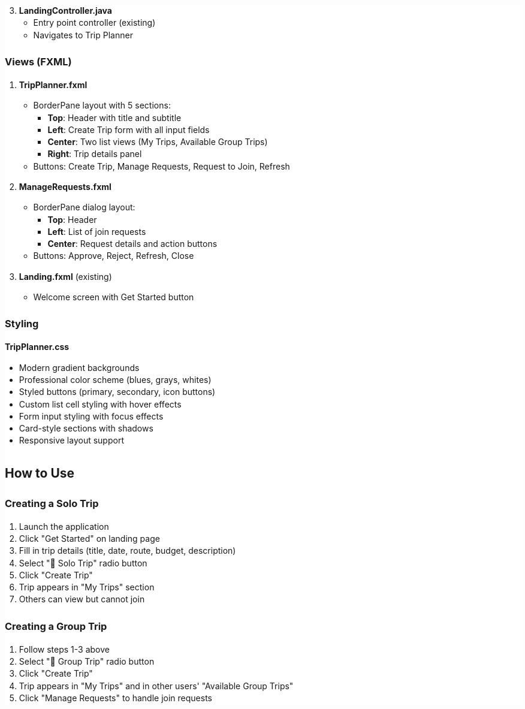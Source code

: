 3. **LandingController.java**
   - Entry point controller (existing)
   - Navigates to Trip Planner

### Views (FXML)

1. **TripPlanner.fxml**
   - BorderPane layout with 5 sections:
     - **Top**: Header with title and subtitle
     - **Left**: Create Trip form with all input fields
     - **Center**: Two list views (My Trips, Available Group Trips)
     - **Right**: Trip details panel
   - Buttons: Create Trip, Manage Requests, Request to Join, Refresh

2. **ManageRequests.fxml**
   - BorderPane dialog layout:
     - **Top**: Header
     - **Left**: List of join requests
     - **Center**: Request details and action buttons
   - Buttons: Approve, Reject, Refresh, Close

3. **Landing.fxml** (existing)
   - Welcome screen with Get Started button

### Styling

**TripPlanner.css**
- Modern gradient backgrounds
- Professional color scheme (blues, grays, whites)
- Styled buttons (primary, secondary, icon buttons)
- Custom list cell styling with hover effects
- Form input styling with focus effects
- Card-style sections with shadows
- Responsive layout support

## How to Use

### Creating a Solo Trip
1. Launch the application
2. Click "Get Started" on landing page
3. Fill in trip details (title, date, route, budget, description)
4. Select "🚶 Solo Trip" radio button
5. Click "Create Trip"
6. Trip appears in "My Trips" section
7. Others can view but cannot join

### Creating a Group Trip
1. Follow steps 1-3 above
2. Select "👥 Group Trip" radio button
3. Click "Create Trip"
4. Trip appears in "My Trips" and in other users' "Available Group Trips"
5. Click "Manage Requests" to handle join requests
